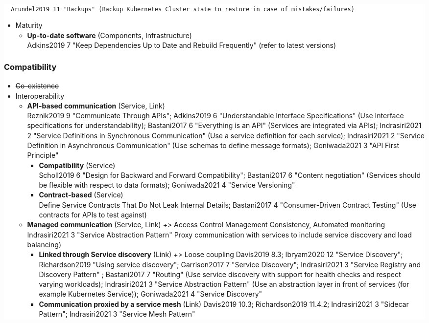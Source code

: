       Arundel2019 11 "Backups" (Backup Kubernetes Cluster state to restore in case of mistakes/failures)
* Maturity  
  * **Up-to-date software** (Components, Infrastructure)  
      Adkins2019 7 "Keep Dependencies Up to Date and Rebuild Frequently" (refer to latest versions)

### Compatibility

* ~~Co-existence~~  
* Interoperability  
  * **API-based communication** (Service, Link)  
      Reznik2019 9 "Communicate Through APIs"; Adkins2019 6 "Understandable Interface Specifications" (Use Interface specifications for understandability); Bastani2017 6 "Everything is an API" (Services are integrated via APIs); Indrasiri2021 2 "Service Definitions in Synchronous Communication" (Use a service definition for each service); Indrasiri2021 2 "Service Definition in Asynchronous Communication" (Use schemas to define message formats); Goniwada2021 3 "API First Principle"  
    * **Compatibility** (Service)  
      Scholl2019 6 "Design for Backward and Forward Compatibility"; Bastani2017 6 "Content negotiation" (Services should be flexible with respect to data formats); Goniwada2021 4 "Service Versioning"
    * **Contract-based** (Service)  
      Define Service Contracts That Do Not Leak Internal Details; Bastani2017 4 "Consumer-Driven Contract Testing" (Use contracts for APIs to test against)
  * **Managed communication** (Service, Link) +> Access Control Management Consistency, Automated monitoring  
    Indrasiri2021 3 "Service Abstraction Pattern" Proxy communication with services to include service discovery and load balancing)
    * **Linked through Service discovery** (Link) +> Loose coupling
      Davis2019 8.3; Ibryam2020 12 "Service Discovery"; Richardson2019 "Using service discovery"; Garrison2017 7 "Service Discovery"; Indrasiri2021 3 "Service Registry and Discovery Pattern" ; Bastani2017 7 "Routing" (Use service discovery with support for health checks and respect varying workloads); Indrasiri2021 3 "Service Abstraction Pattern" (Use an abstraction layer in front of services (for example Kubernetes Service)); Goniwada2021 4 "Service Discovery"  
    * **Communication proxied by a service mesh** (Link)
      Davis2019 10.3; Richardson2019 11.4.2; Indrasiri2021 3 "Sidecar Pattern"; Indrasiri2021 3 "Service Mesh Pattern"
